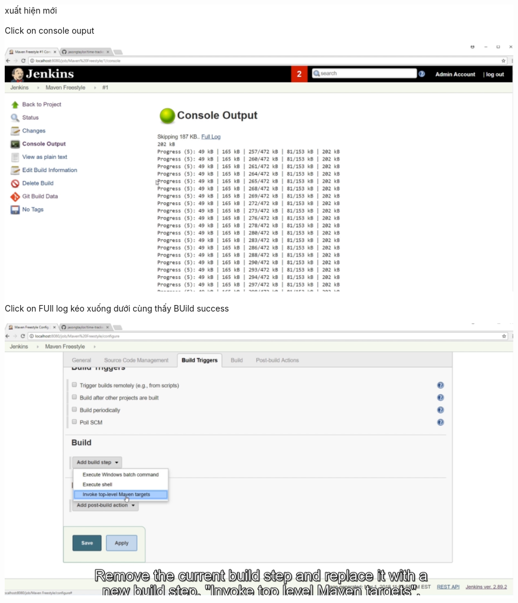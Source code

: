 xuất hiện mới

Click on console ouput

![image-20200622211515654](jenkins-bootcamp.assets/image-20200622211515654.png)  

Click on FUll log kéo xuống dưới cùng thấy BUild success

![image-20200622211859058](jenkins-bootcamp.assets/image-20200622211859058.png)  
